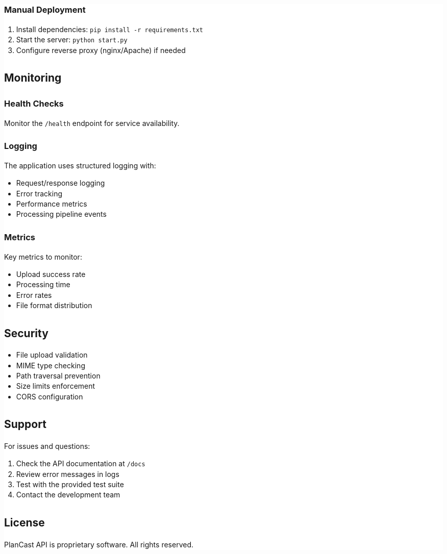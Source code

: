 ### Manual Deployment

1. Install dependencies: `pip install -r requirements.txt`
2. Start the server: `python start.py`
3. Configure reverse proxy (nginx/Apache) if needed

## Monitoring

### Health Checks

Monitor the `/health` endpoint for service availability.

### Logging

The application uses structured logging with:
- Request/response logging
- Error tracking
- Performance metrics
- Processing pipeline events

### Metrics

Key metrics to monitor:
- Upload success rate
- Processing time
- Error rates
- File format distribution

## Security

- File upload validation
- MIME type checking
- Path traversal prevention
- Size limits enforcement
- CORS configuration

## Support

For issues and questions:
1. Check the API documentation at `/docs`
2. Review error messages in logs
3. Test with the provided test suite
4. Contact the development team

## License

PlanCast API is proprietary software. All rights reserved.
